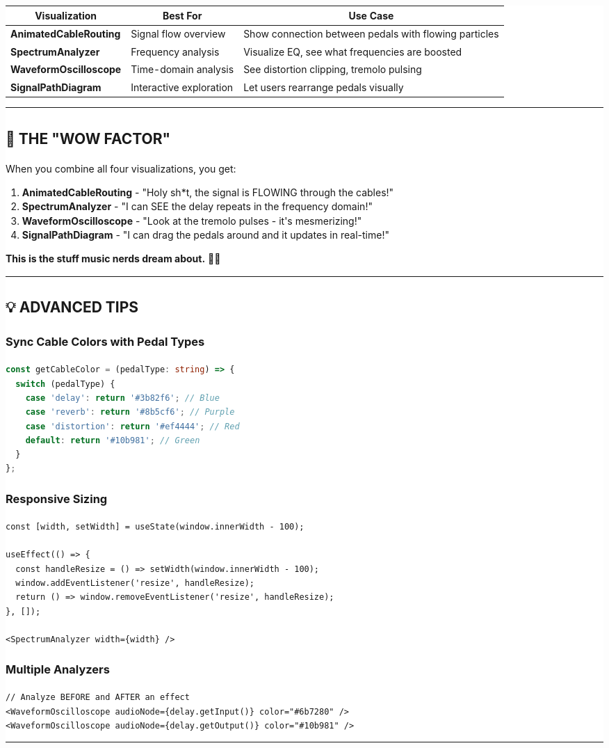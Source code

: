 | Visualization | Best For | Use Case |
|---------------|----------|----------|
| **AnimatedCableRouting** | Signal flow overview | Show connection between pedals with flowing particles |
| **SpectrumAnalyzer** | Frequency analysis | Visualize EQ, see what frequencies are boosted |
| **WaveformOscilloscope** | Time-domain analysis | See distortion clipping, tremolo pulsing |
| **SignalPathDiagram** | Interactive exploration | Let users rearrange pedals visually |

---

## 🎸 THE "WOW FACTOR"

When you combine all four visualizations, you get:

1. **AnimatedCableRouting** - "Holy sh*t, the signal is FLOWING through the cables!"
2. **SpectrumAnalyzer** - "I can SEE the delay repeats in the frequency domain!"
3. **WaveformOscilloscope** - "Look at the tremolo pulses - it's mesmerizing!"
4. **SignalPathDiagram** - "I can drag the pedals around and it updates in real-time!"

**This is the stuff music nerds dream about.** 🎸🔥

---

## 💡 ADVANCED TIPS

### Sync Cable Colors with Pedal Types
```typescript
const getCableColor = (pedalType: string) => {
  switch (pedalType) {
    case 'delay': return '#3b82f6'; // Blue
    case 'reverb': return '#8b5cf6'; // Purple
    case 'distortion': return '#ef4444'; // Red
    default: return '#10b981'; // Green
  }
};
```

### Responsive Sizing
```tsx
const [width, setWidth] = useState(window.innerWidth - 100);

useEffect(() => {
  const handleResize = () => setWidth(window.innerWidth - 100);
  window.addEventListener('resize', handleResize);
  return () => window.removeEventListener('resize', handleResize);
}, []);

<SpectrumAnalyzer width={width} />
```

### Multiple Analyzers
```tsx
// Analyze BEFORE and AFTER an effect
<WaveformOscilloscope audioNode={delay.getInput()} color="#6b7280" />
<WaveformOscilloscope audioNode={delay.getOutput()} color="#10b981" />
```

---